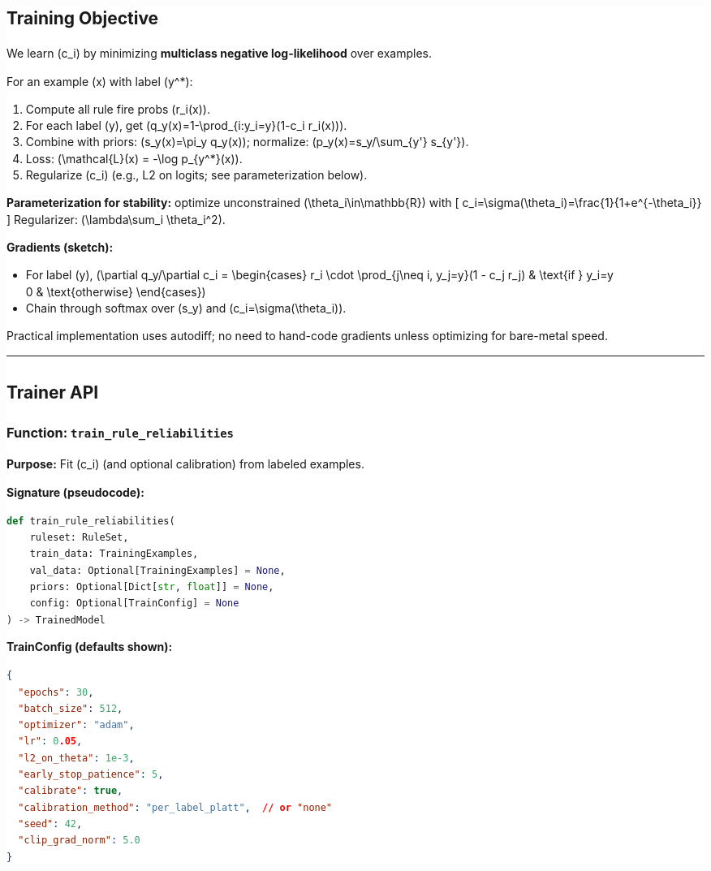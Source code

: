
## Training Objective

We learn (c_i) by minimizing **multiclass negative log-likelihood** over examples.

For an example (x) with label (y^*):

1. Compute all rule fire probs (r_i(x)).
2. For each label (y), get (q_y(x)=1-\prod_{i:y_i=y}(1-c_i r_i(x))).
3. Combine with priors: (s_y(x)=\pi_y q_y(x)); normalize: (p_y(x)=s_y/\sum_{y'} s_{y'}).
4. Loss: (\mathcal{L}(x) = -\log p_{y^*}(x)).
5. Regularize (c_i) (e.g., L2 on logits; see parameterization below).

**Parameterization for stability:** optimize unconstrained (\theta_i\in\mathbb{R}) with
[
c_i=\sigma(\theta_i)=\frac{1}{1+e^{-\theta_i}}
]
Regularizer: (\lambda\sum_i \theta_i^2).

**Gradients (sketch):**

* For label (y), (\partial q_y/\partial c_i = \begin{cases}
  r_i \cdot \prod_{j\neq i, y_j=y}(1 - c_j r_j) & \text{if } y_i=y\
  0 & \text{otherwise}
  \end{cases})
* Chain through softmax over (s_y) and (c_i=\sigma(\theta_i)).

Practical implementation uses autodiff; no need to hand-code gradients unless optimizing for bare-metal speed.

---

## Trainer API

### Function: `train_rule_reliabilities`

**Purpose:** Fit (c_i) (and optional calibration) from labeled examples.

**Signature (pseudocode):**

```python
def train_rule_reliabilities(
    ruleset: RuleSet,
    train_data: TrainingExamples,
    val_data: Optional[TrainingExamples] = None,
    priors: Optional[Dict[str, float]] = None,
    config: Optional[TrainConfig] = None
) -> TrainedModel
```

**TrainConfig (defaults shown):**

```json
{
  "epochs": 30,
  "batch_size": 512,
  "optimizer": "adam",
  "lr": 0.05,
  "l2_on_theta": 1e-3,
  "early_stop_patience": 5,
  "calibrate": true,
  "calibration_method": "per_label_platt",  // or "none"
  "seed": 42,
  "clip_grad_norm": 5.0
}
```
